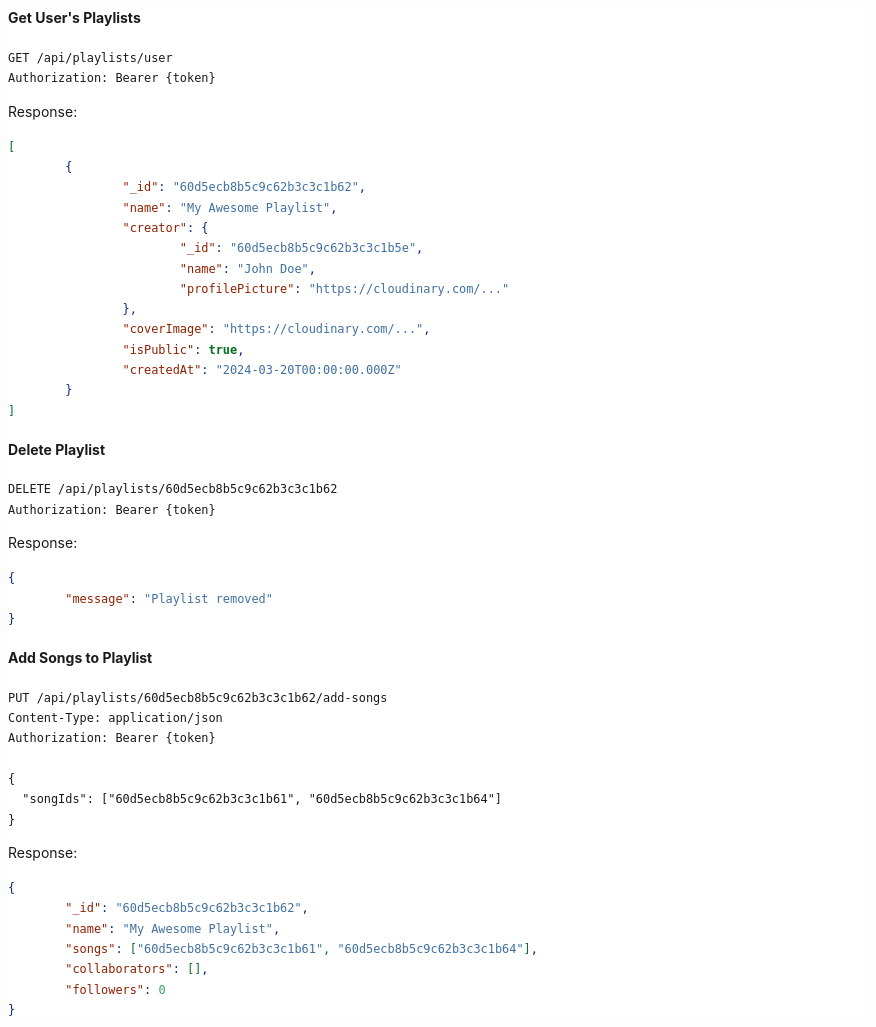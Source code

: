 #### Get User's Playlists

```http
GET /api/playlists/user
Authorization: Bearer {token}
```

Response:

```json
[
        {
                "_id": "60d5ecb8b5c9c62b3c3c1b62",
                "name": "My Awesome Playlist",
                "creator": {
                        "_id": "60d5ecb8b5c9c62b3c3c1b5e",
                        "name": "John Doe",
                        "profilePicture": "https://cloudinary.com/..."
                },
                "coverImage": "https://cloudinary.com/...",
                "isPublic": true,
                "createdAt": "2024-03-20T00:00:00.000Z"
        }
]
```

#### Delete Playlist

```http
DELETE /api/playlists/60d5ecb8b5c9c62b3c3c1b62
Authorization: Bearer {token}
```

Response:

```json
{
        "message": "Playlist removed"
}
```

#### Add Songs to Playlist

```http
PUT /api/playlists/60d5ecb8b5c9c62b3c3c1b62/add-songs
Content-Type: application/json
Authorization: Bearer {token}

{
  "songIds": ["60d5ecb8b5c9c62b3c3c1b61", "60d5ecb8b5c9c62b3c3c1b64"]
}
```

Response:

```json
{
        "_id": "60d5ecb8b5c9c62b3c3c1b62",
        "name": "My Awesome Playlist",
        "songs": ["60d5ecb8b5c9c62b3c3c1b61", "60d5ecb8b5c9c62b3c3c1b64"],
        "collaborators": [],
        "followers": 0
}
```
